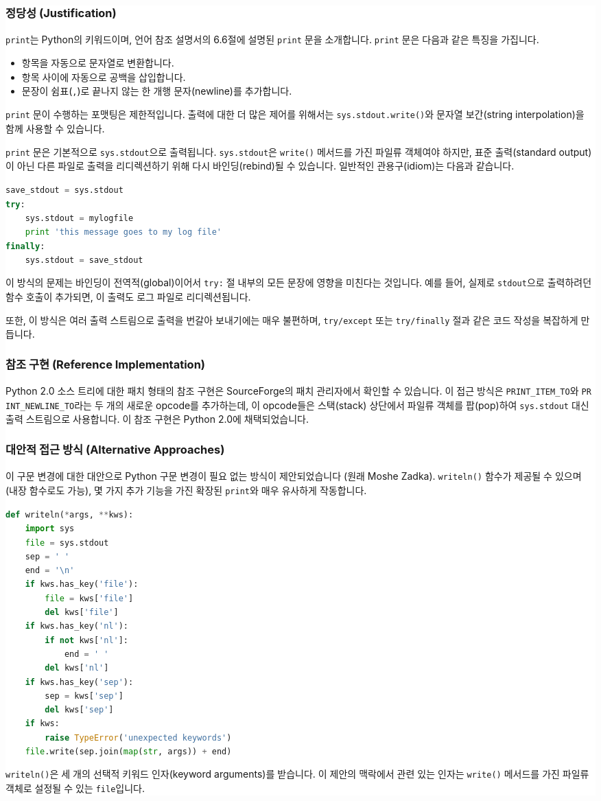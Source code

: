### 정당성 (Justification)

`print`는 Python의 키워드이며, 언어 참조 설명서의 6.6절에 설명된 `print` 문을 소개합니다. `print` 문은 다음과 같은 특징을 가집니다.
*   항목을 자동으로 문자열로 변환합니다.
*   항목 사이에 자동으로 공백을 삽입합니다.
*   문장이 쉼표(`,`)로 끝나지 않는 한 개행 문자(newline)를 추가합니다.

`print` 문이 수행하는 포맷팅은 제한적입니다. 출력에 대한 더 많은 제어를 위해서는 `sys.stdout.write()`와 문자열 보간(string interpolation)을 함께 사용할 수 있습니다.

`print` 문은 기본적으로 `sys.stdout`으로 출력됩니다. `sys.stdout`은 `write()` 메서드를 가진 파일류 객체여야 하지만, 표준 출력(standard output)이 아닌 다른 파일로 출력을 리디렉션하기 위해 다시 바인딩(rebind)될 수 있습니다. 일반적인 관용구(idiom)는 다음과 같습니다.

```python
save_stdout = sys.stdout
try:
    sys.stdout = mylogfile
    print 'this message goes to my log file'
finally:
    sys.stdout = save_stdout
```
이 방식의 문제는 바인딩이 전역적(global)이어서 `try:` 절 내부의 모든 문장에 영향을 미친다는 것입니다. 예를 들어, 실제로 `stdout`으로 출력하려던 함수 호출이 추가되면, 이 출력도 로그 파일로 리디렉션됩니다.

또한, 이 방식은 여러 출력 스트림으로 출력을 번갈아 보내기에는 매우 불편하며, `try/except` 또는 `try/finally` 절과 같은 코드 작성을 복잡하게 만듭니다.

### 참조 구현 (Reference Implementation)

Python 2.0 소스 트리에 대한 패치 형태의 참조 구현은 SourceForge의 패치 관리자에서 확인할 수 있습니다. 이 접근 방식은 `PRINT_ITEM_TO`와 `PRINT_NEWLINE_TO`라는 두 개의 새로운 opcode를 추가하는데, 이 opcode들은 스택(stack) 상단에서 파일류 객체를 팝(pop)하여 `sys.stdout` 대신 출력 스트림으로 사용합니다. 이 참조 구현은 Python 2.0에 채택되었습니다.

### 대안적 접근 방식 (Alternative Approaches)

이 구문 변경에 대한 대안으로 Python 구문 변경이 필요 없는 방식이 제안되었습니다 (원래 Moshe Zadka). `writeln()` 함수가 제공될 수 있으며 (내장 함수로도 가능), 몇 가지 추가 기능을 가진 확장된 `print`와 매우 유사하게 작동합니다.

```python
def writeln(*args, **kws):
    import sys
    file = sys.stdout
    sep = ' '
    end = '\n'
    if kws.has_key('file'):
        file = kws['file']
        del kws['file']
    if kws.has_key('nl'):
        if not kws['nl']:
            end = ' '
        del kws['nl']
    if kws.has_key('sep'):
        sep = kws['sep']
        del kws['sep']
    if kws:
        raise TypeError('unexpected keywords')
    file.write(sep.join(map(str, args)) + end)
```
`writeln()`은 세 개의 선택적 키워드 인자(keyword arguments)를 받습니다. 이 제안의 맥락에서 관련 있는 인자는 `write()` 메서드를 가진 파일류 객체로 설정될 수 있는 `file`입니다.
